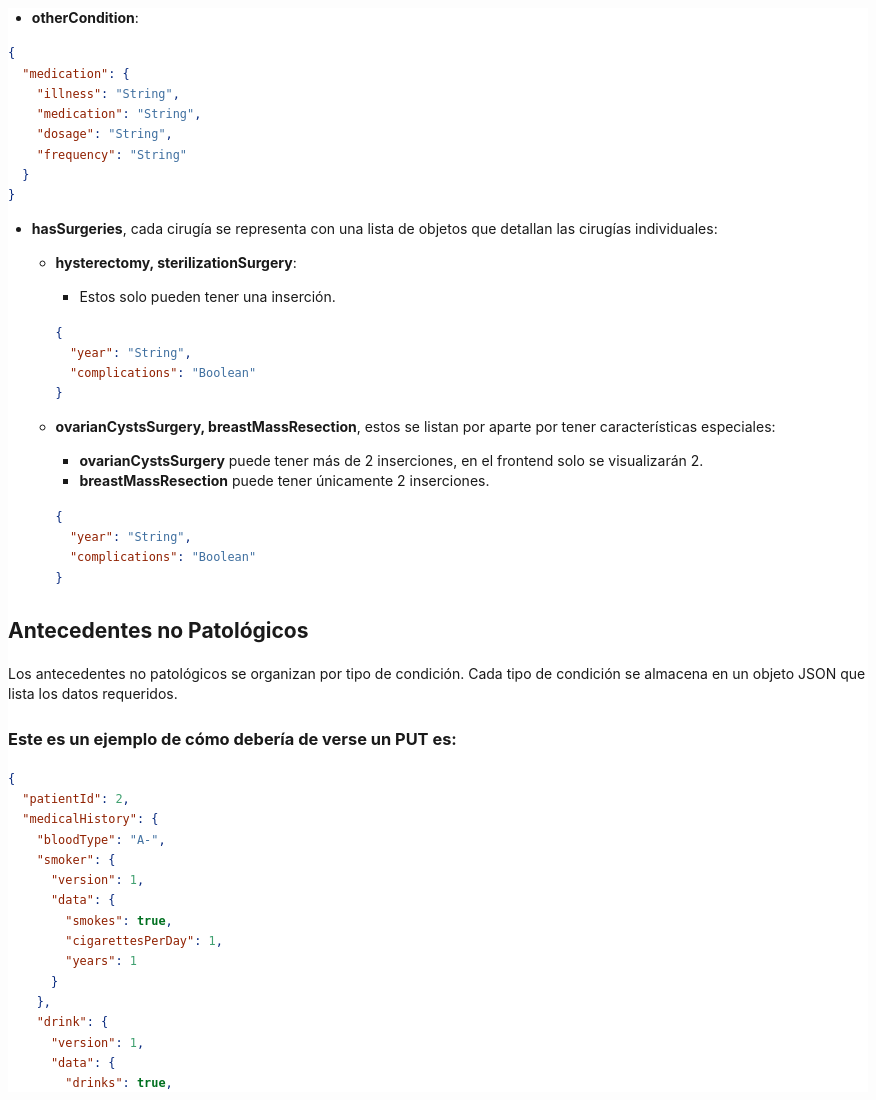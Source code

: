   - **otherCondition**:

  ```json
  {
    "medication": {
      "illness": "String",
      "medication": "String",
      "dosage": "String",
      "frequency": "String"
    }
  }
  ```

- **hasSurgeries**, cada cirugía se representa con una lista de
  objetos que detallan las cirugías individuales:

  - **hysterectomy, sterilizationSurgery**:

    - Estos solo pueden tener una inserción.

    ```json
    {
      "year": "String",
      "complications": "Boolean"
    }
    ```

  - **ovarianCystsSurgery, breastMassResection**, estos se listan
    por aparte por tener características especiales:

    - **ovarianCystsSurgery** puede tener más de 2 inserciones,
      en el frontend solo se visualizarán 2.
    - **breastMassResection** puede tener únicamente 2 inserciones.

    ```json
    {
      "year": "String",
      "complications": "Boolean"
    }
    ```

## Antecedentes no Patológicos

Los antecedentes no patológicos se organizan por
tipo de condición. Cada tipo de condición se almacena en
un objeto JSON que lista los datos requeridos.





### Este es un ejemplo de cómo debería de verse un PUT es:

```json
{
  "patientId": 2,
  "medicalHistory": {
    "bloodType": "A-",
    "smoker": {
      "version": 1,
      "data": {
        "smokes": true,
        "cigarettesPerDay": 1,
        "years": 1
      }
    },
    "drink": {
      "version": 1,
      "data": {
        "drinks": true,
```